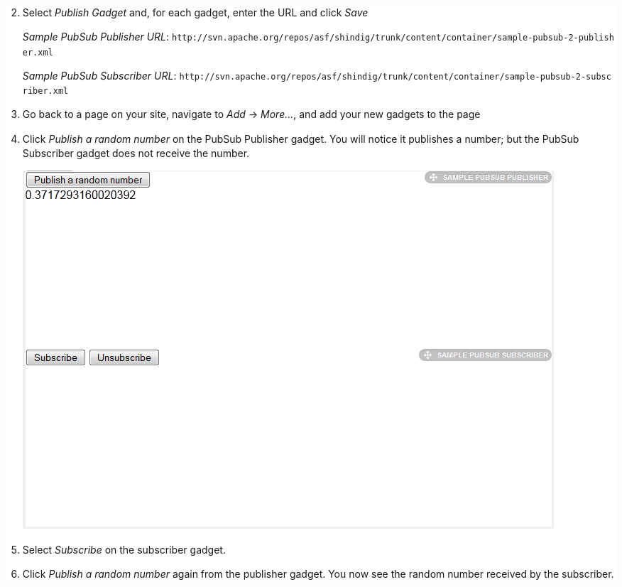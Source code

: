 2. Select *Publish Gadget* and, for each gadget, enter the URL and click *Save*

	*Sample PubSub Publisher URL*: `http://svn.apache.org/repos/asf/shindig/trunk/content/container/sample-pubsub-2-publisher.xml`

	*Sample PubSub Subscriber URL*: `http://svn.apache.org/repos/asf/shindig/trunk/content/container/sample-pubsub-2-subscriber.xml`
	
3. Go back to a page on your site, navigate to *Add* &rarr; *More...*, and add your new gadgets to the page

4. Click *Publish a random number* on the PubSub Publisher gadget. You will notice it publishes a number; but the PubSub Subscriber gadget does not receive the number.

	![Figure 11.3: The subscriber cannot receive any messages from the publisher without being subscribed to the channel.](../../images/opensocial-23.png)

5. Select *Subscribe* on the subscriber gadget.

6. Click *Publish a random number* again from the publisher gadget. You now see the random number received by the subscriber.
